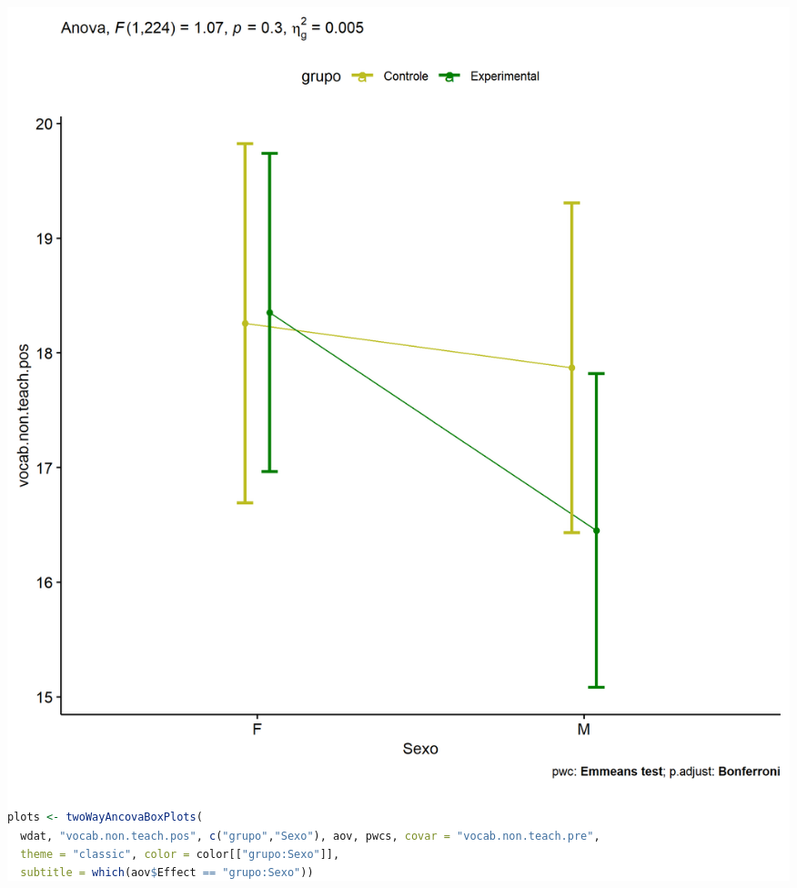 ![](aov-wordgen-vocab.non.teach-2nd-quintile_files/figure-gfm/unnamed-chunk-43-1.png)

``` r
plots <- twoWayAncovaBoxPlots(
  wdat, "vocab.non.teach.pos", c("grupo","Sexo"), aov, pwcs, covar = "vocab.non.teach.pre",
  theme = "classic", color = color[["grupo:Sexo"]],
  subtitle = which(aov$Effect == "grupo:Sexo"))
```
